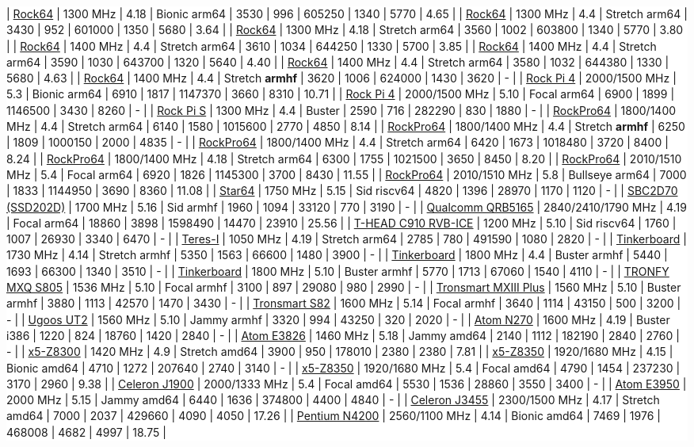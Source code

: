| [Rock64](http://ix.io/1iH4) | 1300 MHz | 4.18 | Bionic arm64 | 3530 | 996 | 605250 | 1340 | 5770 | 4.65 |
| [Rock64](http://ix.io/1iHo) | 1300 MHz | 4.4 | Stretch arm64 | 3430 | 952 | 601000 | 1350 | 5680 | 3.64 |
| [Rock64](http://ix.io/1iHB) | 1300 MHz | 4.18 | Stretch arm64 | 3560 | 1002 | 603800 | 1340 | 5770 | 3.80 |
| [Rock64](http://ix.io/1iFm) | 1400 MHz | 4.4 | Stretch arm64 | 3610 | 1034 | 644250 | 1330 | 5700 | 3.85 |
| [Rock64](http://ix.io/1iZj) | 1400 MHz | 4.4 | Stretch arm64 | 3590 | 1030 | 643700 | 1320 | 5640 | 4.40 |
| [Rock64](http://ix.io/1iYK) | 1400 MHz | 4.4 | Stretch arm64 | 3580 | 1032 | 644380 | 1330 | 5680 | 4.63 |
| [Rock64](http://ix.io/1iwz) | 1400 MHz | 4.4 | Stretch **armhf** | 3620 | 1006 | 624000 | 1430 | 3620 | - |
| [Rock Pi 4](http://ix.io/21fX) | 2000/1500 MHz | 5.3 | Bionic arm64 | 6910 | 1817 | 1147370 | 3660 | 8310 | 10.71 |
| [Rock Pi 4](http://ix.io/3Q2q) | 2000/1500 MHz | 5.10 | Focal arm64 | 6900 | 1899 | 1146500 | 3430 | 8260 | - |
| [Rock Pi S](http://ix.io/1XKY) | 1300 MHz | 4.4 | Buster | 2590 | 716 | 282290 | 830 | 1880 | - |
| [RockPro64](http://ix.io/1lBC) | 1800/1400 MHz | 4.4 | Stretch arm64 | 6140 | 1580 | 1015600 | 2770 | 4850 | 8.14 |
| [RockPro64](http://ix.io/1iFZ) | 1800/1400 MHz | 4.4 | Stretch **armhf** | 6250 | 1809 | 1000150 | 2000 | 4835 | - |
| [RockPro64](http://ix.io/1ub9) | 1800/1400 MHz | 4.4 | Stretch arm64 | 6420 | 1673 | 1018480 | 3720 | 8400 | 8.24 |
| [RockPro64](http://ix.io/1iFp) | 1800/1400 MHz | 4.18 | Stretch arm64 | 6300 | 1755 | 1021500 | 3650 | 8450 | 8.20 |
| [RockPro64](http://ix.io/2sZH) | 2010/1510 MHz | 5.4 | Focal arm64 | 6920 | 1826 | 1145300 | 3700 | 8430 | 11.55 |
| [RockPro64](http://ix.io/2yIx) | 2010/1510 MHz | 5.8 | Bullseye arm64 | 7000 | 1833 | 1144950 | 3690 | 8360 | 11.08 |
| [Star64](http://ix.io/4a3s) | 1750 MHz | 5.15 | Sid riscv64 | 4820 | 1396 | 28970 | 1170 | 1120 | - |
| [SBC2D70 (SSD202D)](http://ix.io/3N1U) | 1700 MHz | 5.16 | Sid armhf | 1960 | 1094 | 33120 | 770 | 3190 | - |
| [Qualcomm QRB5165](http://ix.io/49kx) | 2840/2410/1790 MHz | 4.19 | Focal arm64 | 18860 | 3898 | 1598490 | 14470 | 23910 | 25.56 |
| [T-HEAD C910 RVB-ICE](http://ix.io/41AB) | 1200 MHz | 5.10 | Sid riscv64 | 1760 | 1007 | 26930 | 3340 | 6470 | - |
| [Teres-I](http://ix.io/1tJg) | 1050 MHz | 4.19 | Stretch arm64 | 2785 | 780 | 491590 | 1080 | 2820 | - |
| [Tinkerboard](http://ix.io/1iSX) | 1730 MHz | 4.14 | Stretch armhf | 5350 | 1563 | 66600 | 1480 | 3900 | - |
| [Tinkerboard](http://ix.io/3Lir) | 1800 MHz | 4.4 | Buster armhf | 5440 | 1693 | 66300 | 1340 | 3510 | - |
| [Tinkerboard](http://ix.io/3X9q) | 1800 MHz | 5.10 | Buster armhf | 5770 | 1713 | 67060 | 1540 | 4110 | - |
| [TRONFY MXQ S805](http://ix.io/3MiR) | 1536 MHz | 5.10 | Focal armhf | 3100 | 897 | 29080 | 980 | 2990 | - |
| [Tronsmart MXIII Plus](http://ix.io/3S5U) | 1560 MHz | 5.10 | Buster armhf | 3880 | 1113 | 42570 | 1470 | 3430 | - |
| [Tronsmart S82](http://ix.io/41ML) | 1600 MHz | 5.14 | Focal armhf | 3640 | 1114 | 43150 | 500 | 3200 | - |
| [Ugoos UT2](http://ix.io/408h) | 1560 MHz | 5.10 | Jammy armhf | 3320 | 994 | 43250 | 320 | 2020 | - |
| [Atom N270](http://ix.io/461n) | 1600 MHz | 4.19 | Buster i386 | 1220 | 824 | 18760 | 1420 | 2840 | - |
| [Atom E3826](http://ix.io/44pd) | 1460 MHz | 5.18 | Jammy amd64 | 2140 | 1112 | 182190 | 2840 | 2760 | - |
| [x5-Z8300](http://ix.io/1lgD) | 1420 MHz | 4.9 | Stretch amd64 | 3900 | 950 | 178010 | 2380 | 2380 | 7.81 |
| [x5-Z8350](http://ix.io/1HnC) | 1920/1680 MHz | 4.15 | Bionic amd64 | 4710 | 1272 | 207640 | 2740 | 3140 | - |
| [x5-Z8350](http://ix.io/2Jdb) | 1920/1680 MHz | 5.4 | Focal amd64 | 4790 | 1454 | 237230 | 3170 | 2960 | 9.38 |
| [Celeron J1900](http://ix.io/41Kb) | 2000/1333 MHz | 5.4 | Focal amd64 | 5530 | 1536 | 28860 | 3550 | 3400 | - |
| [Atom E3950](http://ix.io/4dd5) | 2000 MHz | 5.15 | Jammy amd64 | 6440 | 1636 | 374800 | 4400 | 4840 | - |
| [Celeron J3455](http://ix.io/1m5p) | 2300/1500 MHz | 4.17 | Stretch amd64 | 7000 | 2037 | 429660 | 4090 | 4050 | 17.26 |
| [Pentium N4200](http://ix.io/1ngq) | 2560/1100 MHz | 4.14 | Bionic amd64 | 7469 | 1976 | 468008 | 4682 | 4997 | 18.75 |